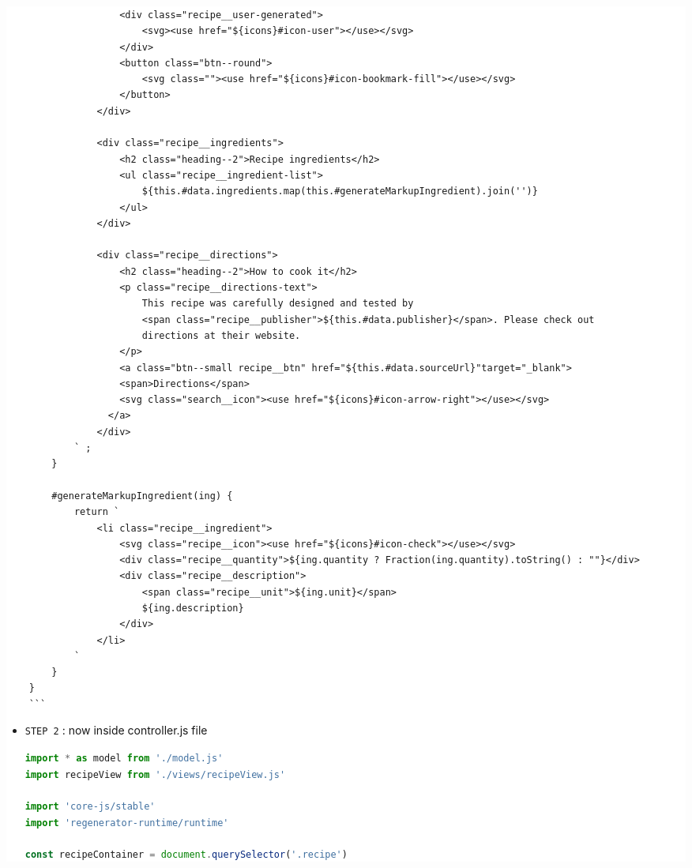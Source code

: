                         <div class="recipe__user-generated">
                            <svg><use href="${icons}#icon-user"></use></svg>
                        </div>
                        <button class="btn--round">
                            <svg class=""><use href="${icons}#icon-bookmark-fill"></use></svg>
                        </button>
                    </div>

                    <div class="recipe__ingredients">
                        <h2 class="heading--2">Recipe ingredients</h2>
                        <ul class="recipe__ingredient-list">
                            ${this.#data.ingredients.map(this.#generateMarkupIngredient).join('')}
                        </ul>
                    </div>

                    <div class="recipe__directions">
                        <h2 class="heading--2">How to cook it</h2>
                        <p class="recipe__directions-text">
                            This recipe was carefully designed and tested by
                            <span class="recipe__publisher">${this.#data.publisher}</span>. Please check out
                            directions at their website.
                        </p>
                        <a class="btn--small recipe__btn" href="${this.#data.sourceUrl}"target="_blank">
                        <span>Directions</span>
                        <svg class="search__icon"><use href="${icons}#icon-arrow-right"></use></svg>
                      </a>
                    </div>
                ` ;
            }

            #generateMarkupIngredient(ing) {
                return `
                    <li class="recipe__ingredient">
                        <svg class="recipe__icon"><use href="${icons}#icon-check"></use></svg>
                        <div class="recipe__quantity">${ing.quantity ? Fraction(ing.quantity).toString() : ""}</div>
                        <div class="recipe__description">
                            <span class="recipe__unit">${ing.unit}</span>
                            ${ing.description}
                        </div>
                    </li>
                `
            }
        }
        ```

- `STEP 2` : now inside controller.js file 
    ```js
    import * as model from './model.js' 
    import recipeView from './views/recipeView.js'

    import 'core-js/stable' 
    import 'regenerator-runtime/runtime' 

    const recipeContainer = document.querySelector('.recipe')
